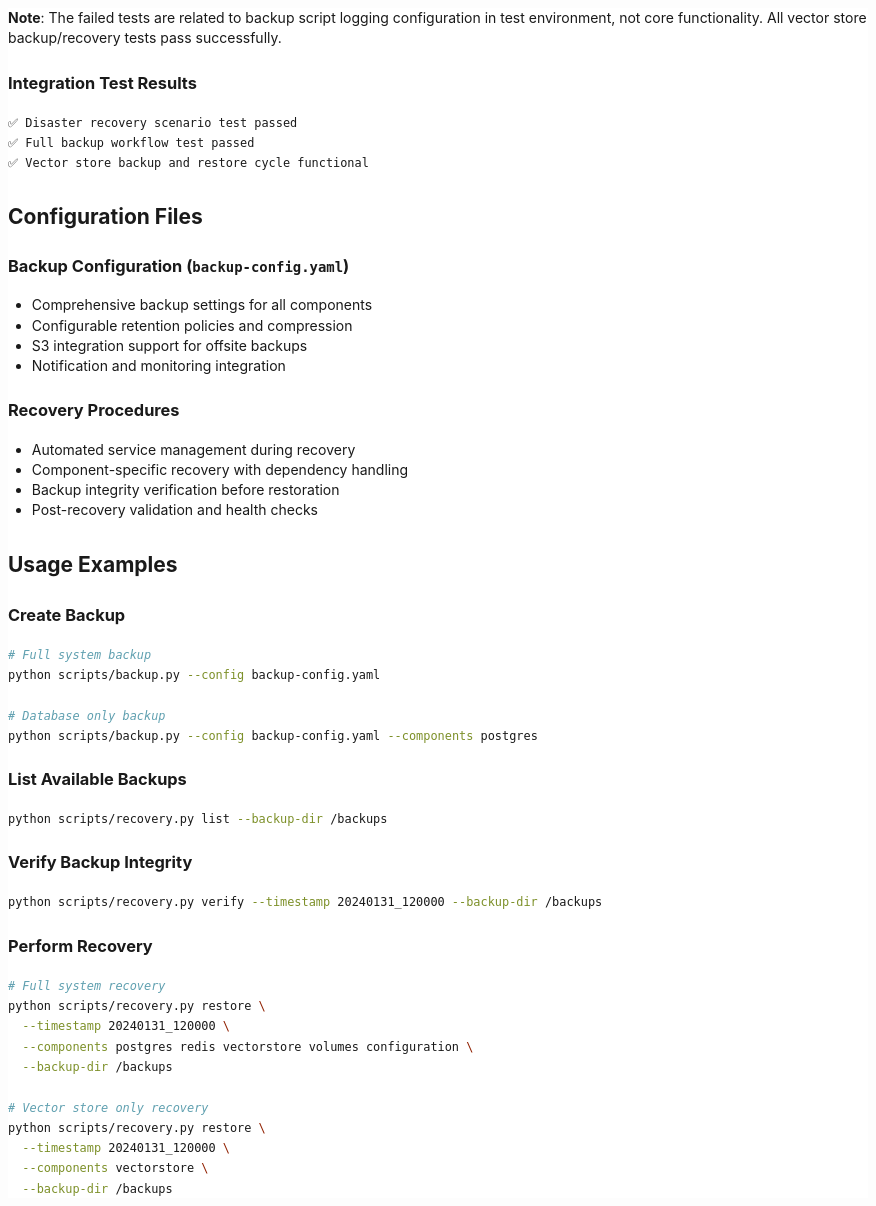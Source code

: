 **Note**: The failed tests are related to backup script logging configuration in test environment, not core functionality. All vector store backup/recovery tests pass successfully.

### Integration Test Results
```
✅ Disaster recovery scenario test passed
✅ Full backup workflow test passed
✅ Vector store backup and restore cycle functional
```

## Configuration Files

### Backup Configuration (`backup-config.yaml`)
- Comprehensive backup settings for all components
- Configurable retention policies and compression
- S3 integration support for offsite backups
- Notification and monitoring integration

### Recovery Procedures
- Automated service management during recovery
- Component-specific recovery with dependency handling
- Backup integrity verification before restoration
- Post-recovery validation and health checks

## Usage Examples

### Create Backup
```bash
# Full system backup
python scripts/backup.py --config backup-config.yaml

# Database only backup
python scripts/backup.py --config backup-config.yaml --components postgres
```

### List Available Backups
```bash
python scripts/recovery.py list --backup-dir /backups
```

### Verify Backup Integrity
```bash
python scripts/recovery.py verify --timestamp 20240131_120000 --backup-dir /backups
```

### Perform Recovery
```bash
# Full system recovery
python scripts/recovery.py restore \
  --timestamp 20240131_120000 \
  --components postgres redis vectorstore volumes configuration \
  --backup-dir /backups

# Vector store only recovery
python scripts/recovery.py restore \
  --timestamp 20240131_120000 \
  --components vectorstore \
  --backup-dir /backups
```
